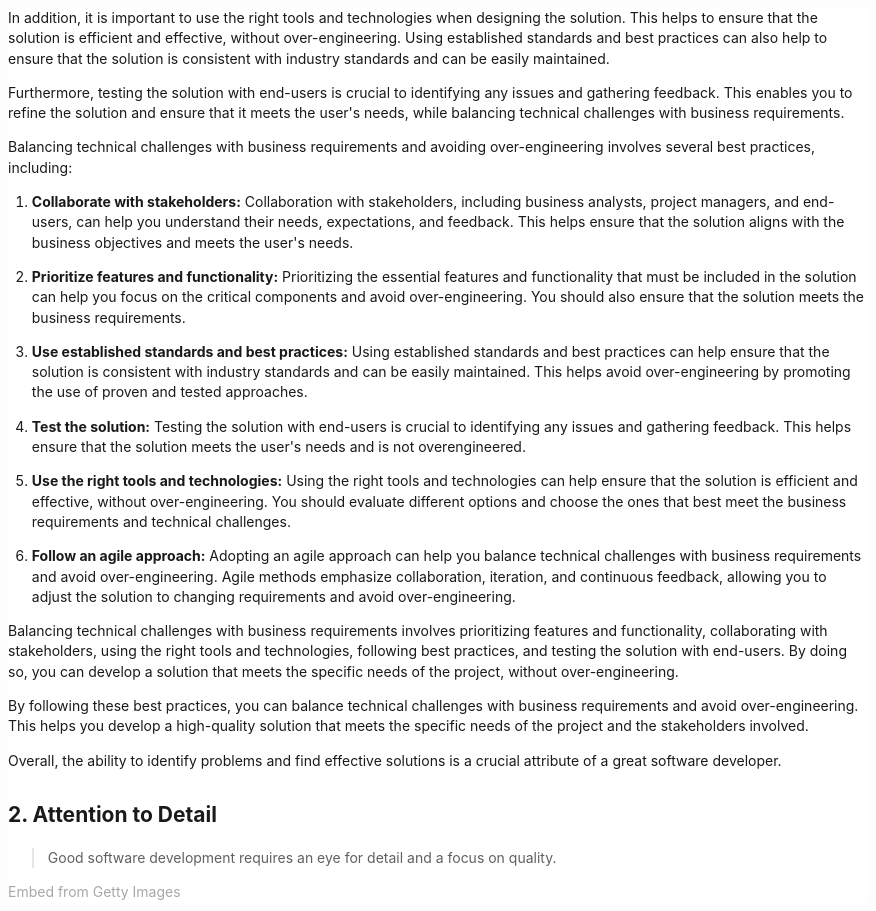In addition, it is important to use the right tools and technologies when designing the solution. This helps to ensure that the solution is efficient and effective, without over-engineering. Using established standards and best practices can also help to ensure that the solution is consistent with industry standards and can be easily maintained.

Furthermore, testing the solution with end-users is crucial to identifying any issues and gathering feedback. This enables you to refine the solution and ensure that it meets the user's needs, while balancing technical challenges with business requirements.

Balancing technical challenges with business requirements and avoiding over-engineering involves several best practices, including:

1. **Collaborate with stakeholders:** Collaboration with stakeholders, including business analysts, project managers, and end-users, can help you understand their needs, expectations, and feedback. This helps ensure that the solution aligns with the business objectives and meets the user's needs.

1. **Prioritize features and functionality:** Prioritizing the essential features and functionality that must be included in the solution can help you focus on the critical components and avoid over-engineering. You should also ensure that the solution meets the business requirements.

1. **Use established standards and best practices:** Using established standards and best practices can help ensure that the solution is consistent with industry standards and can be easily maintained. This helps avoid over-engineering by promoting the use of proven and tested approaches.

1. **Test the solution:** Testing the solution with end-users is crucial to identifying any issues and gathering feedback. This helps ensure that the solution meets the user's needs and is not overengineered.

1. **Use the right tools and technologies:** Using the right tools and technologies can help ensure that the solution is efficient and effective, without over-engineering. You should evaluate different options and choose the ones that best meet the business requirements and technical challenges.

1. **Follow an agile approach:** Adopting an agile approach can help you balance technical challenges with business requirements and avoid over-engineering. Agile methods emphasize collaboration, iteration, and continuous feedback, allowing you to adjust the solution to changing requirements and avoid over-engineering.

Balancing technical challenges with business requirements involves prioritizing features and functionality, collaborating with stakeholders, using the right tools and technologies, following best practices, and testing the solution with end-users. By doing so, you can develop a solution that meets the specific needs of the project, without over-engineering.

By following these best practices, you can balance technical challenges with business requirements and avoid over-engineering. This helps you develop a high-quality solution that meets the specific needs of the project and the stakeholders involved.

Overall, the ability to identify problems and find effective solutions is a crucial attribute of a great software developer.

## 2. Attention to Detail 

>Good software development requires an eye for detail and a focus on quality. 

<a id='SYaVNT4FTkhDpAwLZfYJWw' class='gie-single' href='http://www.gettyimages.com/detail/1336810960' target='_blank' style='color:#a7a7a7;text-decoration:none;font-weight:normal !important;border:none;display:inline-block;'>Embed from Getty Images</a><script>window.gie=window.gie||function(c){(gie.q=gie.q||[]).push(c)};gie(function(){gie.widgets.load({id:'SYaVNT4FTkhDpAwLZfYJWw',sig:'9MZxKTxzMXYk1TIxjf-4JPp2Tpi98xKHtTPeJLH8lTo=',w:'540px',h:'200px',items:'1336810960',caption: false ,tld:'com',is360: false })});</script><script src='//embed-cdn.gettyimages.com/widgets.js' charset='utf-8' async></script>
